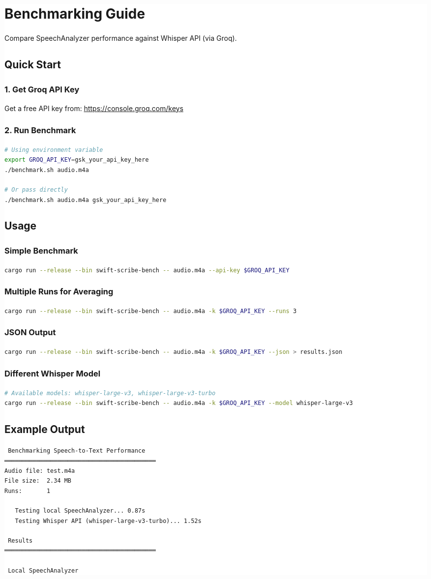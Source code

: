 # Benchmarking Guide

Compare SpeechAnalyzer performance against Whisper API (via Groq).

## Quick Start

### 1. Get Groq API Key

Get a free API key from: https://console.groq.com/keys

### 2. Run Benchmark

```bash
# Using environment variable
export GROQ_API_KEY=gsk_your_api_key_here
./benchmark.sh audio.m4a

# Or pass directly
./benchmark.sh audio.m4a gsk_your_api_key_here
```

## Usage

### Simple Benchmark

```bash
cargo run --release --bin swift-scribe-bench -- audio.m4a --api-key $GROQ_API_KEY
```

### Multiple Runs for Averaging

```bash
cargo run --release --bin swift-scribe-bench -- audio.m4a -k $GROQ_API_KEY --runs 3
```

### JSON Output

```bash
cargo run --release --bin swift-scribe-bench -- audio.m4a -k $GROQ_API_KEY --json > results.json
```

### Different Whisper Model

```bash
# Available models: whisper-large-v3, whisper-large-v3-turbo
cargo run --release --bin swift-scribe-bench -- audio.m4a -k $GROQ_API_KEY --model whisper-large-v3
```

## Example Output

```
 Benchmarking Speech-to-Text Performance
═══════════════════════════════════════════
Audio file: test.m4a
File size:  2.34 MB
Runs:       1

   Testing local SpeechAnalyzer... 0.87s
   Testing Whisper API (whisper-large-v3-turbo)... 1.52s

 Results
═══════════════════════════════════════════

 Local SpeechAnalyzer
```
